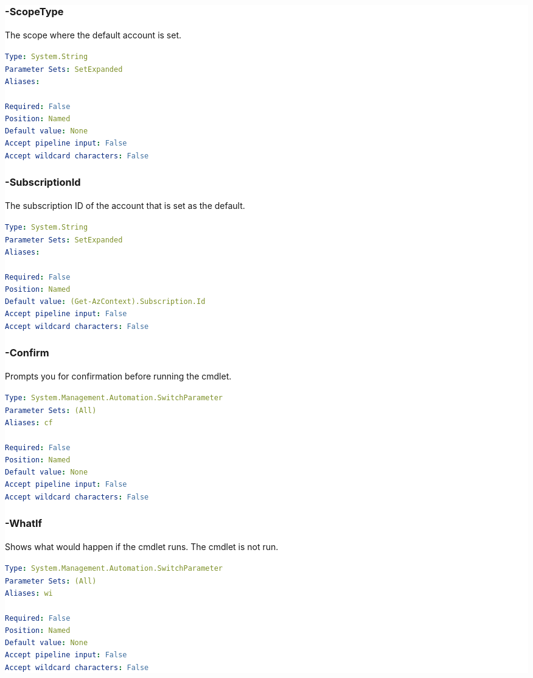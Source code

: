 ### -ScopeType
The scope where the default account is set.

```yaml
Type: System.String
Parameter Sets: SetExpanded
Aliases:

Required: False
Position: Named
Default value: None
Accept pipeline input: False
Accept wildcard characters: False
```

### -SubscriptionId
The subscription ID of the account that is set as the default.

```yaml
Type: System.String
Parameter Sets: SetExpanded
Aliases:

Required: False
Position: Named
Default value: (Get-AzContext).Subscription.Id
Accept pipeline input: False
Accept wildcard characters: False
```

### -Confirm
Prompts you for confirmation before running the cmdlet.

```yaml
Type: System.Management.Automation.SwitchParameter
Parameter Sets: (All)
Aliases: cf

Required: False
Position: Named
Default value: None
Accept pipeline input: False
Accept wildcard characters: False
```

### -WhatIf
Shows what would happen if the cmdlet runs.
The cmdlet is not run.

```yaml
Type: System.Management.Automation.SwitchParameter
Parameter Sets: (All)
Aliases: wi

Required: False
Position: Named
Default value: None
Accept pipeline input: False
Accept wildcard characters: False
```
